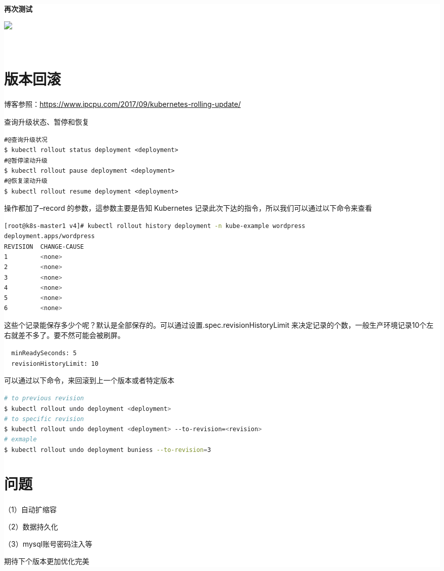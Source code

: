 
**再次测试**

![](../../image/20210406213024221.png)

 

# 版本回滚

博客参照：<https://www.ipcpu.com/2017/09/kubernetes-rolling-update/>

查询升级状态、暂停和恢复

```
#@查询升级状况
$ kubectl rollout status deployment <deployment>
#@暂停滚动升级
$ kubectl rollout pause deployment <deployment>
#@恢复滚动升级
$ kubectl rollout resume deployment <deployment>
```

操作都加了–record 的参数，這参数主要是告知 Kubernetes 记录此次下达的指令，所以我们可以通过以下命令来查看

```bash
[root@k8s-master1 v4]# kubectl rollout history deployment -n kube-example wordpress
deployment.apps/wordpress 
REVISION  CHANGE-CAUSE
1         <none>
2         <none>
3         <none>
4         <none>
5         <none>
6         <none>
```

这些个记录能保存多少个呢？默认是全部保存的。可以通过设置.spec.revisionHistoryLimit 来决定记录的个数，一般生产环境记录10个左右就差不多了。要不然可能会被刷屏。

```bash
  minReadySeconds: 5
  revisionHistoryLimit: 10
```

可以通过以下命令，来回滚到上一个版本或者特定版本

```bash
# to previous revision
$ kubectl rollout undo deployment <deployment>
# to specific revision
$ kubectl rollout undo deployment <deployment> --to-revision=<revision>
# exmaple
$ kubectl rollout undo deployment buniess --to-revision=3
```

# 问题

（1）自动扩缩容

（2）数据持久化

（3）mysql账号密码注入等

期待下个版本更加优化完美